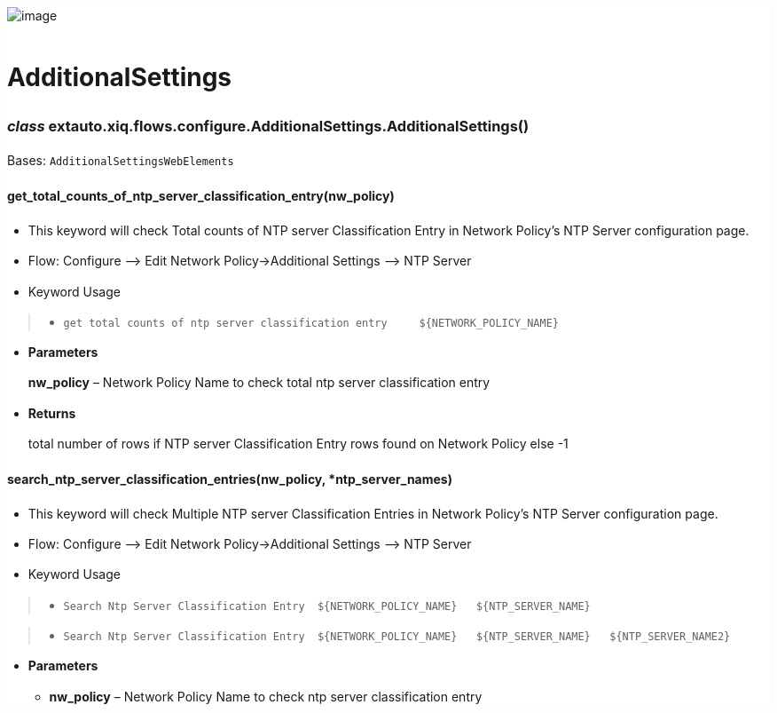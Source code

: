 ![image](extreme_logo.png)

# AdditionalSettings


### _class_ extauto.xiq.flows.configure.AdditionalSettings.AdditionalSettings()
Bases: `AdditionalSettingsWebElements`


#### get_total_counts_of_ntp_server_classification_entry(nw_policy)

* This keyword will check Total counts of NTP server Classification Entry in Network Policy’s NTP Server configuration page.


* Flow: Configure –> Edit Network Policy->Additional Settings –> NTP Server


* Keyword Usage

> 
> * `get total counts of ntp server classification entry     ${NETWORK_POLICY_NAME}`


* **Parameters**

    **nw_policy** – Network Policy Name to check total ntp server classification entry



* **Returns**

    total number of rows if NTP server Classification Entry rows found on Network Policy else -1



#### search_ntp_server_classification_entries(nw_policy, \*ntp_server_names)

* This keyword will check Multiple NTP server Classification Entries in Network Policy’s NTP Server
configuration page.


* Flow: Configure –> Edit Network Policy->Additional Settings –> NTP Server


* Keyword Usage

> 
> * `Search Ntp Server Classification Entry  ${NETWORK_POLICY_NAME}   ${NTP_SERVER_NAME}`


> * `Search Ntp Server Classification Entry  ${NETWORK_POLICY_NAME}   ${NTP_SERVER_NAME}   ${NTP_SERVER_NAME2}`


* **Parameters**

    
    * **nw_policy** – Network Policy Name to check ntp server classification entry
